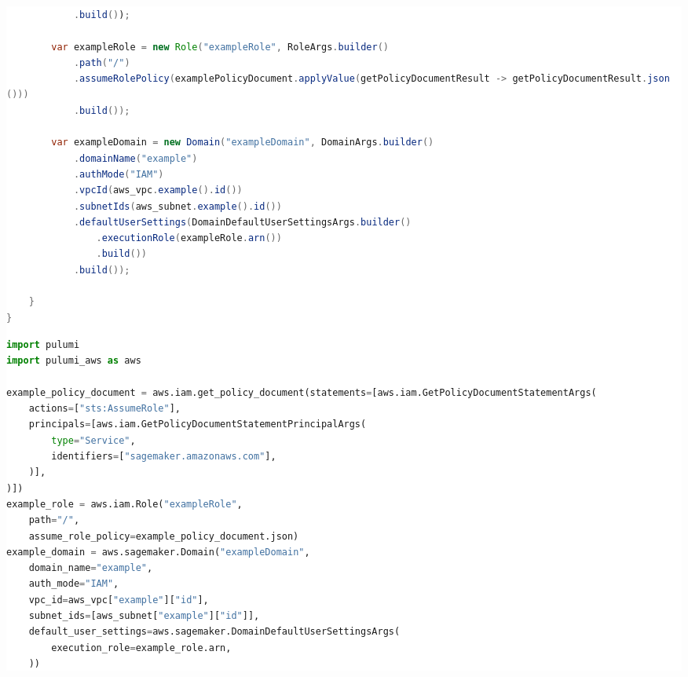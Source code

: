 ```java
            .build());

        var exampleRole = new Role("exampleRole", RoleArgs.builder()        
            .path("/")
            .assumeRolePolicy(examplePolicyDocument.applyValue(getPolicyDocumentResult -> getPolicyDocumentResult.json()))
            .build());

        var exampleDomain = new Domain("exampleDomain", DomainArgs.builder()        
            .domainName("example")
            .authMode("IAM")
            .vpcId(aws_vpc.example().id())
            .subnetIds(aws_subnet.example().id())
            .defaultUserSettings(DomainDefaultUserSettingsArgs.builder()
                .executionRole(exampleRole.arn())
                .build())
            .build());

    }
}
```


</pulumi-choosable>
</div>


<div>
<pulumi-choosable type="language" values="python">

```python
import pulumi
import pulumi_aws as aws

example_policy_document = aws.iam.get_policy_document(statements=[aws.iam.GetPolicyDocumentStatementArgs(
    actions=["sts:AssumeRole"],
    principals=[aws.iam.GetPolicyDocumentStatementPrincipalArgs(
        type="Service",
        identifiers=["sagemaker.amazonaws.com"],
    )],
)])
example_role = aws.iam.Role("exampleRole",
    path="/",
    assume_role_policy=example_policy_document.json)
example_domain = aws.sagemaker.Domain("exampleDomain",
    domain_name="example",
    auth_mode="IAM",
    vpc_id=aws_vpc["example"]["id"],
    subnet_ids=[aws_subnet["example"]["id"]],
    default_user_settings=aws.sagemaker.DomainDefaultUserSettingsArgs(
        execution_role=example_role.arn,
    ))
```
